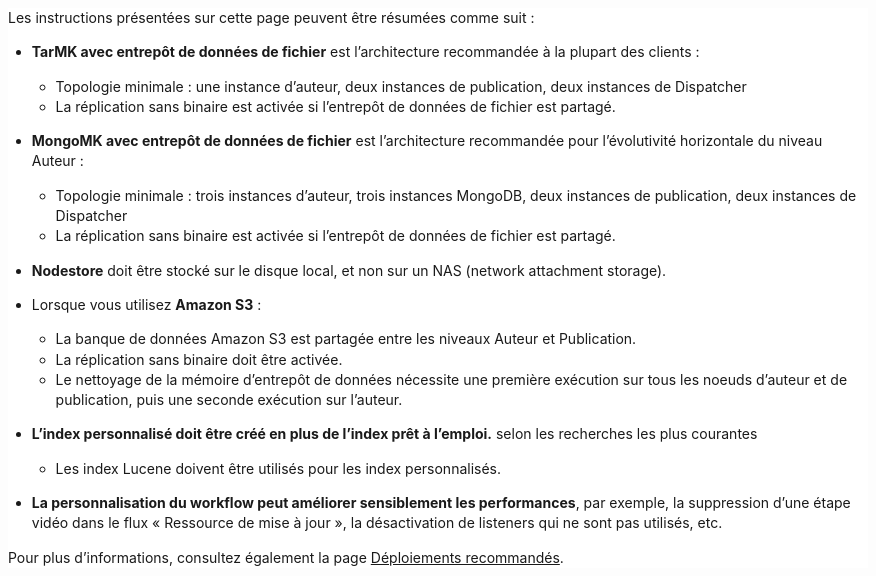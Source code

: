 Les instructions présentées sur cette page peuvent être résumées comme suit :

* **TarMK avec entrepôt de données de fichier** est l’architecture recommandée à la plupart des clients :

   * Topologie minimale : une instance d’auteur, deux instances de publication, deux instances de Dispatcher
   * La réplication sans binaire est activée si l’entrepôt de données de fichier est partagé.

* **MongoMK avec entrepôt de données de fichier** est l’architecture recommandée pour l’évolutivité horizontale du niveau Auteur :

   * Topologie minimale : trois instances d’auteur, trois instances MongoDB, deux instances de publication, deux instances de Dispatcher
   * La réplication sans binaire est activée si l’entrepôt de données de fichier est partagé.

* **Nodestore** doit être stocké sur le disque local, et non sur un NAS (network attachment storage).
* Lorsque vous utilisez **Amazon S3** :

   * La banque de données Amazon S3 est partagée entre les niveaux Auteur et Publication.
   * La réplication sans binaire doit être activée.
   * Le nettoyage de la mémoire d’entrepôt de données nécessite une première exécution sur tous les noeuds d’auteur et de publication, puis une seconde exécution sur l’auteur.

* **L’index personnalisé doit être créé en plus de l’index prêt à l’emploi.** selon les recherches les plus courantes

   * Les index Lucene doivent être utilisés pour les index personnalisés.

* **La personnalisation du workflow peut améliorer sensiblement les performances**, par exemple, la suppression d’une étape vidéo dans le flux « Ressource de mise à jour », la désactivation de listeners qui ne sont pas utilisés, etc.

Pour plus d’informations, consultez également la page [Déploiements recommandés](/help/sites-deploying/recommended-deploys.md).
